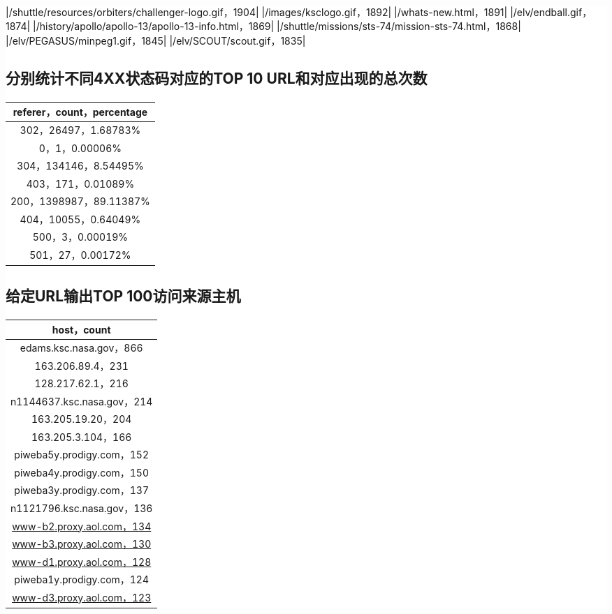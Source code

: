 |/shuttle/resources/orbiters/challenger-logo.gif，1904|
|/images/ksclogo.gif，1892|
|/whats-new.html，1891|
|/elv/endball.gif，1874|
|/history/apollo/apollo-13/apollo-13-info.html，1869|
|/shuttle/missions/sts-74/mission-sts-74.html，1868|
|/elv/PEGASUS/minpeg1.gif，1845|
|/elv/SCOUT/scout.gif，1835|

## 分别统计不同4XX状态码对应的TOP 10 URL和对应出现的总次数

|referer，count，percentage|
|:---:|
|302，26497，1.68783%|
|0，1，0.00006%|
|304，134146，8.54495%|
|403，171，0.01089%|
|200，1398987，89.11387%|
|404，10055，0.64049%|
|500，3，0.00019%|
|501，27，0.00172%|

## 给定URL输出TOP 100访问来源主机

|host，count|
|:---:|
|edams.ksc.nasa.gov，866|
|163.206.89.4，231|
|128.217.62.1，216|
|n1144637.ksc.nasa.gov，214|
|163.205.19.20，204|
|163.205.3.104，166|
|piweba5y.prodigy.com，152|
|piweba4y.prodigy.com，150|
|piweba3y.prodigy.com，137|
|n1121796.ksc.nasa.gov，136|
|www-b2.proxy.aol.com，134|
|www-b3.proxy.aol.com，130|
|www-d1.proxy.aol.com，128|
|piweba1y.prodigy.com，124|
|www-d3.proxy.aol.com，123|